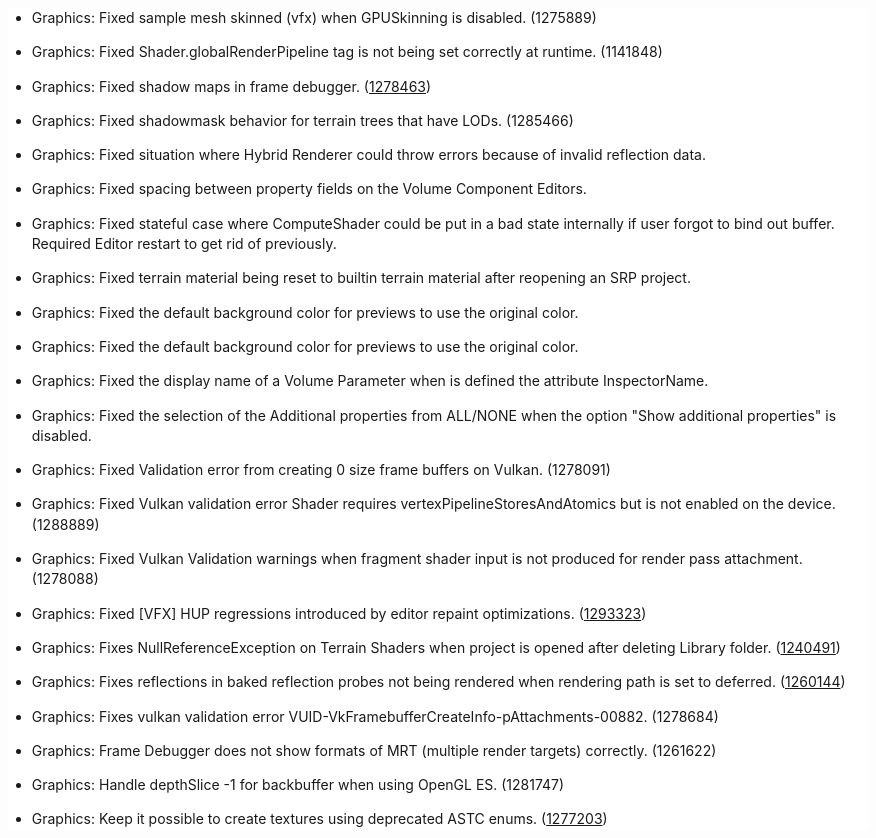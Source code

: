 -   Graphics: Fixed sample mesh skinned (vfx) when GPUSkinning is disabled. (1275889)

-   Graphics: Fixed Shader.globalRenderPipeline tag is not being set correctly at runtime. (1141848)

-   Graphics: Fixed shadow maps in frame debugger. ([1278463](https://issuetracker.unity3d.com/issues/game-view-is-black-when-using-frame-debugger-in-render-main-shadowmap))

-   Graphics: Fixed shadowmask behavior for terrain trees that have LODs. (1285466)

-   Graphics: Fixed situation where Hybrid Renderer could throw errors because of invalid reflection data.

-   Graphics: Fixed spacing between property fields on the Volume Component Editors.

-   Graphics: Fixed stateful case where ComputeShader could be put in a bad state internally if user forgot to bind out buffer. Required Editor restart to get rid of previously.

-   Graphics: Fixed terrain material being reset to builtin terrain material after reopening an SRP project.

-   Graphics: Fixed the default background color for previews to use the original color.

-   Graphics: Fixed the default background color for previews to use the original color.

-   Graphics: Fixed the display name of a Volume Parameter when is defined the attribute InspectorName.

-   Graphics: Fixed the selection of the Additional properties from ALL/NONE when the option \"Show additional properties\" is disabled.

-   Graphics: Fixed Validation error from creating 0 size frame buffers on Vulkan. (1278091)

-   Graphics: Fixed Vulkan validation error Shader requires vertexPipelineStoresAndAtomics but is not enabled on the device. (1288889)

-   Graphics: Fixed Vulkan Validation warnings when fragment shader input is not produced for render pass attachment. (1278088)

-   Graphics: Fixed \[VFX\] HUP regressions introduced by editor repaint optimizations. ([1293323](https://issuetracker.unity3d.com/issues/camera-command-list-issues-leading-to-broken-gpu-sorting-and-mesh-lods))

-   Graphics: Fixes NullReferenceException on Terrain Shaders when project is opened after deleting Library folder. ([1240491](https://issuetracker.unity3d.com/issues/urp-nullreferenceexception-on-terrain-shaders-when-project-is-opened-after-deleting-library-folder))

-   Graphics: Fixes reflections in baked reflection probes not being rendered when rendering path is set to deferred. ([1260144](https://issuetracker.unity3d.com/issues/reflection-probe-bounces-dont-work-when-rendering-path-is-set-to-deferred))

-   Graphics: Fixes vulkan validation error VUID-VkFramebufferCreateInfo-pAttachments-00882. (1278684)

-   Graphics: Frame Debugger does not show formats of MRT (multiple render targets) correctly. (1261622)

-   Graphics: Handle depthSlice -1 for backbuffer when using OpenGL ES. (1281747)

-   Graphics: Keep it possible to create textures using deprecated ASTC enums. ([1277203](https://issuetracker.unity3d.com/issues/ios-unable-to-create-texture2ds-with-astc-rgba-4x4-texture-format-at-runtime))
